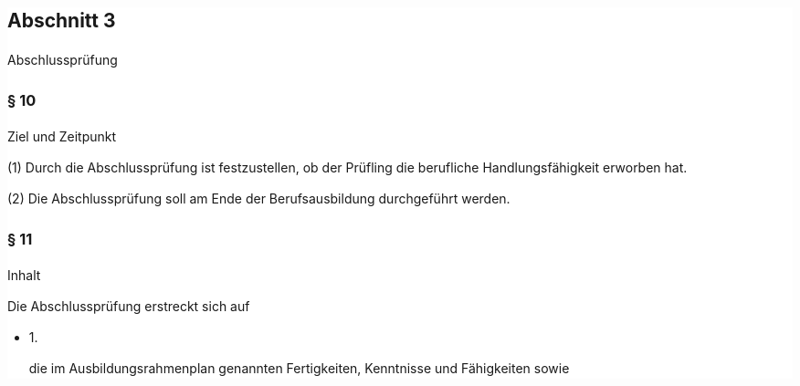</div>

<span id="BJNR101200015BJNG000301128.html"></span>

## Abschnitt 3  
Abschlussprüfung

<span id="BJNR101200015BJNE001201128.html"></span>

### § 10  
Ziel und Zeitpunkt

<div>

<div class="jnhtml">

<div>

<div class="jurAbsatz">

(1) Durch die Abschlussprüfung ist festzustellen, ob der Prüfling die
berufliche Handlungsfähigkeit erworben hat.

</div>

<div class="jurAbsatz">

(2) Die Abschlussprüfung soll am Ende der Berufsausbildung durchgeführt
werden.

</div>

</div>

</div>

</div>

<span id="BJNR101200015BJNE001301128.html"></span>

### § 11  
Inhalt

<div>

<div class="jnhtml">

<div>

<div class="jurAbsatz">

Die Abschlussprüfung erstreckt sich auf

  - 1\.
    
    <div>
    
    die im Ausbildungsrahmenplan genannten Fertigkeiten, Kenntnisse und
    Fähigkeiten sowie
    
    </div>
